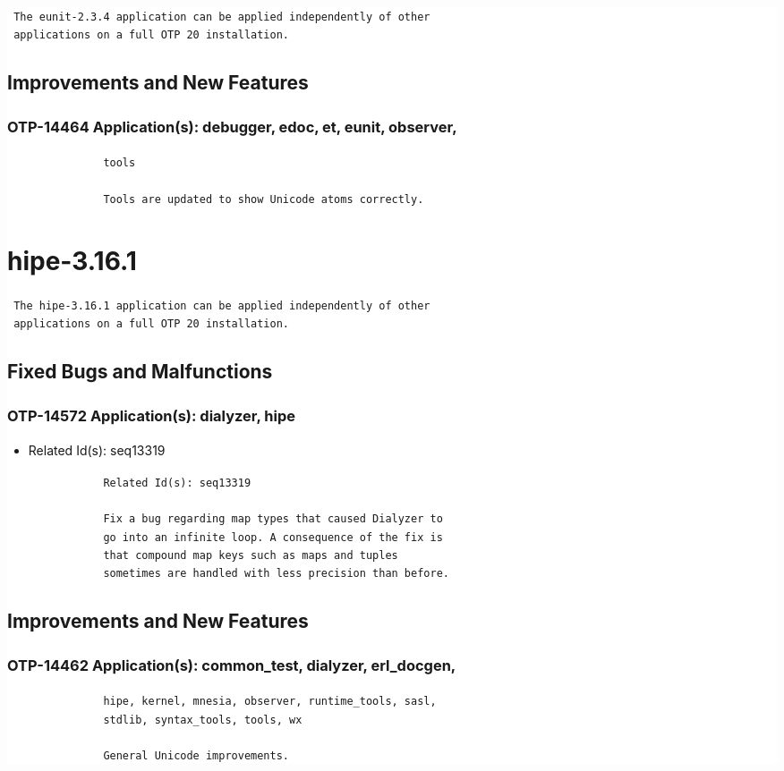 ```
 The eunit-2.3.4 application can be applied independently of other
 applications on a full OTP 20 installation.
```

## Improvements and New Features


### OTP-14464    Application(s): debugger, edoc, et, eunit, observer,


```
               tools

               Tools are updated to show Unicode atoms correctly.
```

hipe-3.16.1
===========

```
 The hipe-3.16.1 application can be applied independently of other
 applications on a full OTP 20 installation.
```

## Fixed Bugs and Malfunctions


### OTP-14572    Application(s): dialyzer, hipe

- Related Id(s): seq13319

```
               Related Id(s): seq13319

               Fix a bug regarding map types that caused Dialyzer to
               go into an infinite loop. A consequence of the fix is
               that compound map keys such as maps and tuples
               sometimes are handled with less precision than before.
```

## Improvements and New Features


### OTP-14462    Application(s): common_test, dialyzer, erl_docgen,


```
               hipe, kernel, mnesia, observer, runtime_tools, sasl,
               stdlib, syntax_tools, tools, wx

               General Unicode improvements.
```
